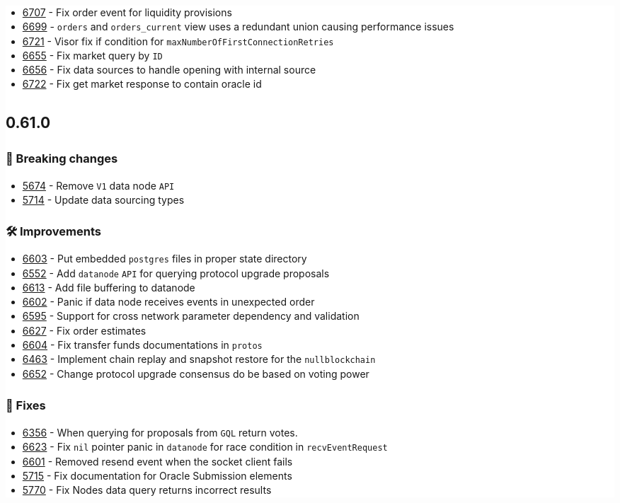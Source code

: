 - [6707](https://github.com/elysiumstation/fury/issues/6707) - Fix order event for liquidity provisions
- [6699](https://github.com/elysiumstation/fury/issues/6699) - `orders` and `orders_current` view uses a redundant union causing performance issues
- [6721](https://github.com/elysiumstation/fury/issues/6721) - Visor fix if condition for `maxNumberOfFirstConnectionRetries`
- [6655](https://github.com/elysiumstation/fury/issues/6655) - Fix market query by `ID`
- [6656](https://github.com/elysiumstation/fury/issues/6656) - Fix data sources to handle opening with internal source
- [6722](https://github.com/elysiumstation/fury/issues/6722) - Fix get market response to contain oracle id

## 0.61.0

### 🚨 Breaking changes

- [5674](https://github.com/elysiumstation/fury/issues/5674) - Remove `V1` data node `API`
- [5714](https://github.com/elysiumstation/fury/issues/5714) - Update data sourcing types

### 🛠 Improvements

- [6603](https://github.com/elysiumstation/fury/issues/6603) - Put embedded `postgres` files in proper state directory
- [6552](https://github.com/elysiumstation/fury/issues/6552) - Add `datanode` `API` for querying protocol upgrade proposals
- [6613](https://github.com/elysiumstation/fury/issues/6613) - Add file buffering to datanode
- [6602](https://github.com/elysiumstation/fury/issues/6602) - Panic if data node receives events in unexpected order
- [6595](https://github.com/elysiumstation/fury/issues/6595) - Support for cross network parameter dependency and validation
- [6627](https://github.com/elysiumstation/fury/issues/6627) - Fix order estimates
- [6604](https://github.com/elysiumstation/fury/issues/6604) - Fix transfer funds documentations in `protos`
- [6463](https://github.com/elysiumstation/fury/issues/6463) - Implement chain replay and snapshot restore for the `nullblockchain`
- [6652](https://github.com/elysiumstation/fury/issues/6652) - Change protocol upgrade consensus do be based on voting power

### 🐛 Fixes

- [6356](https://github.com/elysiumstation/fury/issues/6356) - When querying for proposals from `GQL` return votes.
- [6623](https://github.com/elysiumstation/fury/issues/6623) - Fix `nil` pointer panic in `datanode` for race condition in `recvEventRequest`
- [6601](https://github.com/elysiumstation/fury/issues/6601) - Removed resend event when the socket client fails
- [5715](https://github.com/elysiumstation/fury/issues/5715) - Fix documentation for Oracle Submission elements
- [5770](https://github.com/elysiumstation/fury/issues/5770) - Fix Nodes data query returns incorrect results
